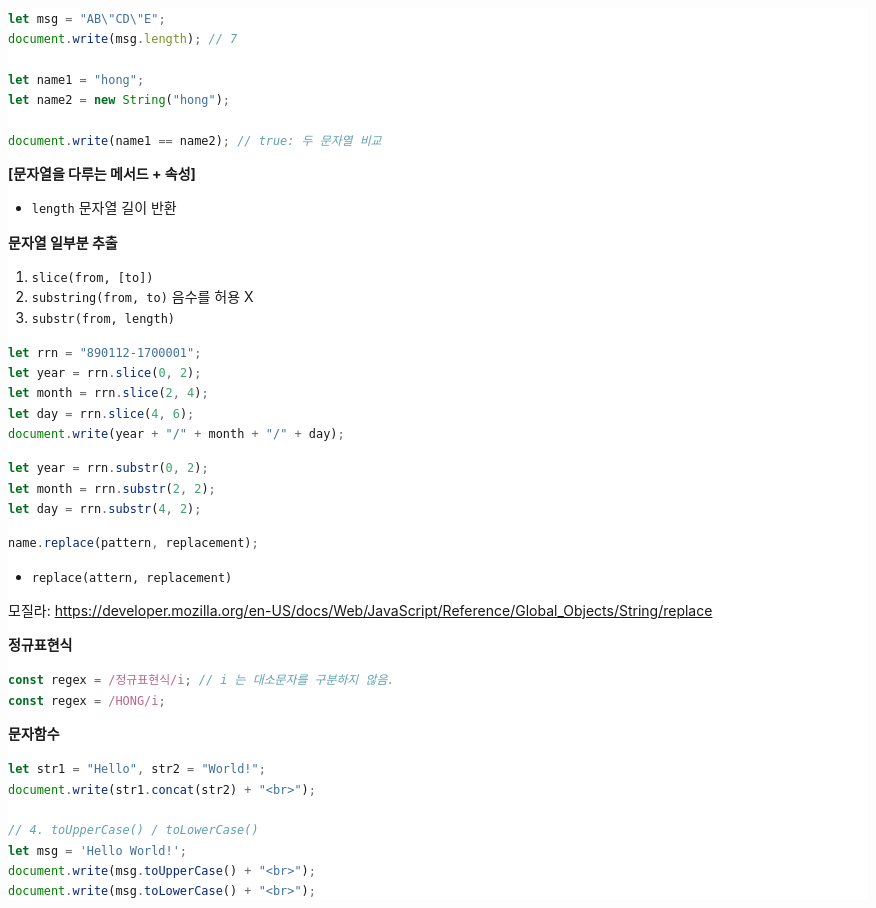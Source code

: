 

```javascript
let msg = "AB\"CD\"E";
document.write(msg.length); // 7

let name1 = "hong";
let name2 = new String("hong");

document.write(name1 == name2); // true: 두 문자열 비교
```

**[문자열을 다루는 메서드 + 속성]**

- `length` 문자열 길이 반환

**문자열 일부분 추출**

1. `slice(from, [to])` 
2. `substring(from, to)` 음수를 허용 X 
3. `substr(from, length)`

```javascript
let rrn = "890112-1700001";
let year = rrn.slice(0, 2);
let month = rrn.slice(2, 4);
let day = rrn.slice(4, 6);
document.write(year + "/" + month + "/" + day);
```

```javascript
let year = rrn.substr(0, 2);
let month = rrn.substr(2, 2);
let day = rrn.substr(4, 2);
```



```javascript
name.replace(pattern, replacement);
```

- `replace(attern, replacement)` 



모질라: https://developer.mozilla.org/en-US/docs/Web/JavaScript/Reference/Global_Objects/String/replace



**정규표현식**

```javascript
const regex = /정규표현식/i; // i 는 대소문자를 구분하지 않음.
const regex = /HONG/i;
```



**문자함수**

```javascript
let str1 = "Hello", str2 = "World!";
document.write(str1.concat(str2) + "<br>");

// 4. toUpperCase() / toLowerCase()
let msg = 'Hello World!';
document.write(msg.toUpperCase() + "<br>");
document.write(msg.toLowerCase() + "<br>");
```
